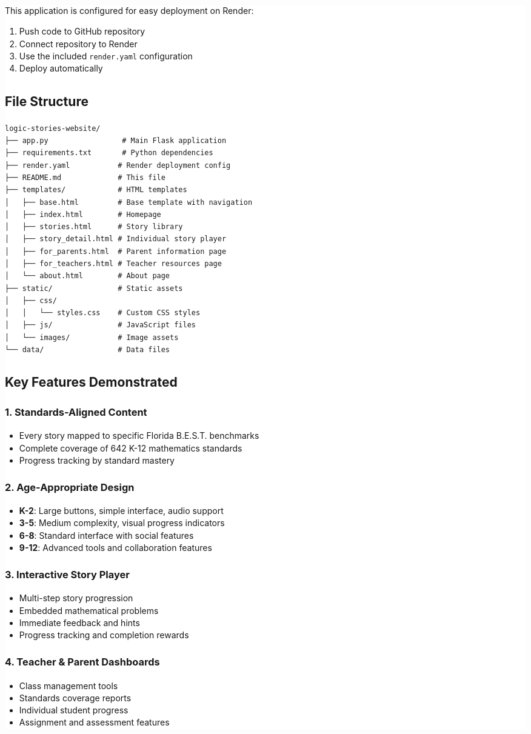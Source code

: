 This application is configured for easy deployment on Render:

1. Push code to GitHub repository
2. Connect repository to Render
3. Use the included `render.yaml` configuration
4. Deploy automatically

## File Structure

```
logic-stories-website/
├── app.py                 # Main Flask application
├── requirements.txt       # Python dependencies
├── render.yaml           # Render deployment config
├── README.md             # This file
├── templates/            # HTML templates
│   ├── base.html         # Base template with navigation
│   ├── index.html        # Homepage
│   ├── stories.html      # Story library
│   ├── story_detail.html # Individual story player
│   ├── for_parents.html  # Parent information page
│   ├── for_teachers.html # Teacher resources page
│   └── about.html        # About page
├── static/               # Static assets
│   ├── css/
│   │   └── styles.css    # Custom CSS styles
│   ├── js/               # JavaScript files
│   └── images/           # Image assets
└── data/                 # Data files
```

## Key Features Demonstrated

### 1. Standards-Aligned Content
- Every story mapped to specific Florida B.E.S.T. benchmarks
- Complete coverage of 642 K-12 mathematics standards
- Progress tracking by standard mastery

### 2. Age-Appropriate Design
- **K-2**: Large buttons, simple interface, audio support
- **3-5**: Medium complexity, visual progress indicators
- **6-8**: Standard interface with social features
- **9-12**: Advanced tools and collaboration features

### 3. Interactive Story Player
- Multi-step story progression
- Embedded mathematical problems
- Immediate feedback and hints
- Progress tracking and completion rewards

### 4. Teacher & Parent Dashboards
- Class management tools
- Standards coverage reports
- Individual student progress
- Assignment and assessment features
